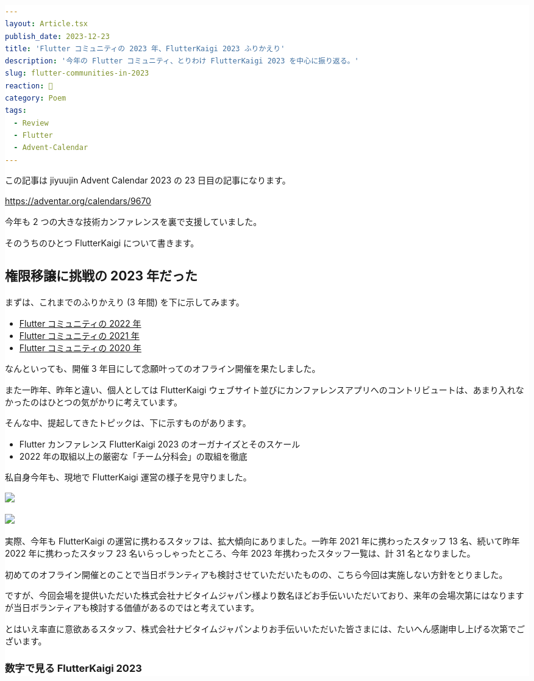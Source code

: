 ```yaml
---
layout: Article.tsx
publish_date: 2023-12-23
title: 'Flutter コミュニティの 2023 年、FlutterKaigi 2023 ふりかえり'
description: '今年の Flutter コミュニティ、とりわけ FlutterKaigi 2023 を中心に振り返る。'
slug: flutter-communities-in-2023
reaction: 🤶
category: Poem
tags:
  - Review
  - Flutter
  - Advent-Calendar
---
```


この記事は jiyuujin Advent Calendar 2023 の 23 日目の記事になります。

https://adventar.org/calendars/9670

今年も 2 つの大きな技術カンファレンスを裏で支援していました。

そのうちのひとつ FlutterKaigi について書きます。

## 権限移譲に挑戦の 2023 年だった

まずは、これまでのふりかえり (3 年間) を下に示してみます。

- [Flutter コミュニティの 2022 年](https://blog.nekohack.me/posts/flutter-communities-in-2022)
- [Flutter コミュニティの 2021 年](https://blog.nekohack.me/posts/flutter-communities-in-2021)
- [Flutter コミュニティの 2020 年](https://blog.nekohack.me/posts/flutter-communities-in-2020)

なんといっても、開催 3 年目にして念願叶ってのオフライン開催を果たしました。

また一昨年、昨年と違い、個人としては FlutterKaigi ウェブサイト並びにカンファレンスアプリへのコントリビュートは、あまり入れなかったのはひとつの気がかりに考えています。

そんな中、提起してきたトピックは、下に示すものがあります。

- Flutter カンファレンス FlutterKaigi 2023 のオーガナイズとそのスケール
- 2022 年の取組以上の厳密な「チーム分科会」の取組を徹底

私自身今年も、現地で FlutterKaigi 運営の様子を見守りました。

![](https://i.imgur.com/Cpc0JEV.jpg)

![](https://i.imgur.com/lBNaWeS.jpg)

実際、今年も FlutterKaigi の運営に携わるスタッフは、拡大傾向にありました。一昨年 2021 年に携わったスタッフ 13 名、続いて昨年 2022 年に携わったスタッフ 23 名いらっしゃったところ、今年 2023 年携わったスタッフ一覧は、計 31 名となりました。

初めてのオフライン開催とのことで当日ボランティアも検討させていただいたものの、こちら今回は実施しない方針をとりました。

ですが、今回会場を提供いただいた株式会社ナビタイムジャパン様より数名ほどお手伝いいただいており、来年の会場次第にはなりますが当日ボランティアも検討する価値があるのではと考えています。

とはいえ率直に意欲あるスタッフ、株式会社ナビタイムジャパンよりお手伝いいただいた皆さまには、たいへん感謝申し上げる次第でございます。

### 数字で見る FlutterKaigi 2023
